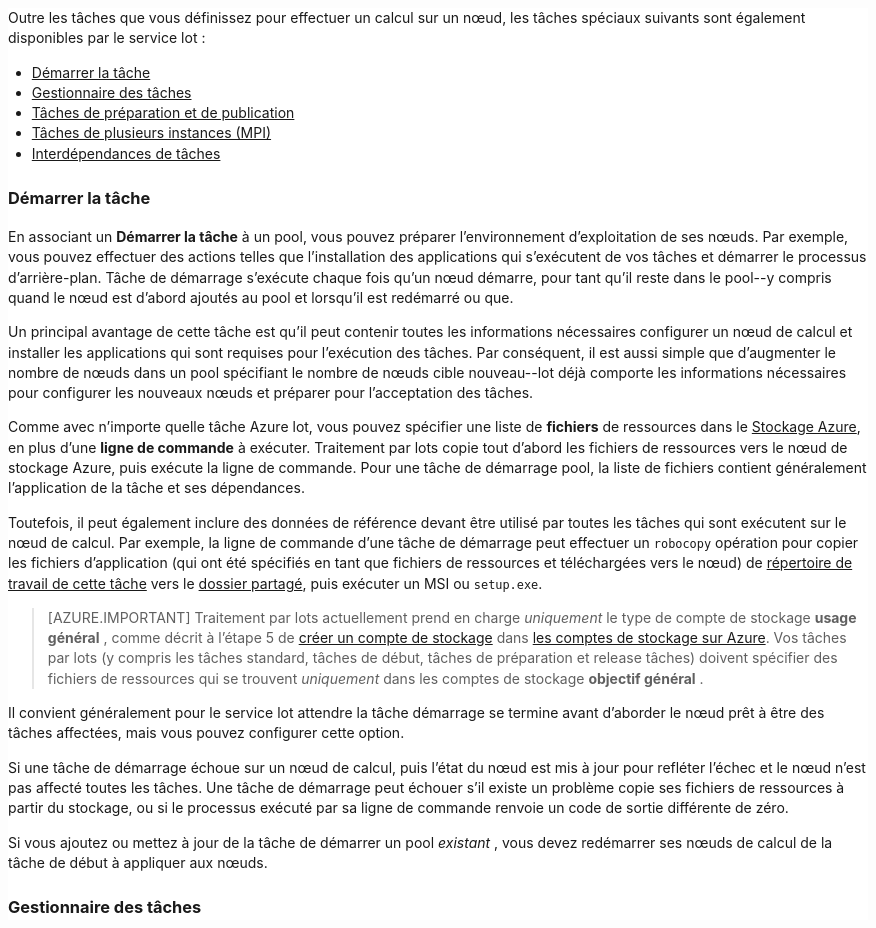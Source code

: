 Outre les tâches que vous définissez pour effectuer un calcul sur un nœud, les tâches spéciaux suivants sont également disponibles par le service lot :

- [Démarrer la tâche](#start-task)
- [Gestionnaire des tâches](#job-manager-task)
- [Tâches de préparation et de publication](#job-preparation-and-release-tasks)
- [Tâches de plusieurs instances (MPI)](#multi-instance-tasks)
- [Interdépendances de tâches](#task-dependencies)

### <a name="start-task"></a>Démarrer la tâche

En associant un **Démarrer la tâche** à un pool, vous pouvez préparer l’environnement d’exploitation de ses nœuds. Par exemple, vous pouvez effectuer des actions telles que l’installation des applications qui s’exécutent de vos tâches et démarrer le processus d’arrière-plan. Tâche de démarrage s’exécute chaque fois qu’un nœud démarre, pour tant qu’il reste dans le pool--y compris quand le nœud est d’abord ajoutés au pool et lorsqu’il est redémarré ou que.

Un principal avantage de cette tâche est qu’il peut contenir toutes les informations nécessaires configurer un nœud de calcul et installer les applications qui sont requises pour l’exécution des tâches. Par conséquent, il est aussi simple que d’augmenter le nombre de nœuds dans un pool spécifiant le nombre de nœuds cible nouveau--lot déjà comporte les informations nécessaires pour configurer les nouveaux nœuds et préparer pour l’acceptation des tâches.

Comme avec n’importe quelle tâche Azure lot, vous pouvez spécifier une liste de **fichiers** de ressources dans le [Stockage Azure][azure_storage], en plus d’une **ligne de commande** à exécuter. Traitement par lots copie tout d’abord les fichiers de ressources vers le nœud de stockage Azure, puis exécute la ligne de commande. Pour une tâche de démarrage pool, la liste de fichiers contient généralement l’application de la tâche et ses dépendances.

Toutefois, il peut également inclure des données de référence devant être utilisé par toutes les tâches qui sont exécutent sur le nœud de calcul. Par exemple, la ligne de commande d’une tâche de démarrage peut effectuer un `robocopy` opération pour copier les fichiers d’application (qui ont été spécifiés en tant que fichiers de ressources et téléchargées vers le nœud) de [répertoire de travail de cette tâche](#files-and-directories) vers le [dossier partagé](#files-and-directories), puis exécuter un MSI ou `setup.exe`.

> [AZURE.IMPORTANT] Traitement par lots actuellement prend en charge *uniquement* le type de compte de stockage **usage général** , comme décrit à l’étape 5 de [créer un compte de stockage](../storage/storage-create-storage-account.md#create-a-storage-account) dans [les comptes de stockage sur Azure](../storage/storage-create-storage-account.md). Vos tâches par lots (y compris les tâches standard, tâches de début, tâches de préparation et release tâches) doivent spécifier des fichiers de ressources qui se trouvent *uniquement* dans les comptes de stockage **objectif général** .

Il convient généralement pour le service lot attendre la tâche démarrage se termine avant d’aborder le nœud prêt à être des tâches affectées, mais vous pouvez configurer cette option.

Si une tâche de démarrage échoue sur un nœud de calcul, puis l’état du nœud est mis à jour pour refléter l’échec et le nœud n’est pas affecté toutes les tâches. Une tâche de démarrage peut échouer s’il existe un problème copie ses fichiers de ressources à partir du stockage, ou si le processus exécuté par sa ligne de commande renvoie un code de sortie différente de zéro.

Si vous ajoutez ou mettez à jour de la tâche de démarrer un pool *existant* , vous devez redémarrer ses nœuds de calcul de la tâche de début à appliquer aux nœuds.

### <a name="job-manager-task"></a>Gestionnaire des tâches


[1]: ./media/batch-api-basics/node-folder-structure.png
[azure_storage]: https://azure.microsoft.com/services/storage/
[batch_forum]: https://social.msdn.microsoft.com/Forums/en-US/home?forum=azurebatch
[cloud_service_sizes]: ../cloud-services/cloud-services-sizes-specs.md
[msmpi]: https://msdn.microsoft.com/library/bb524831.aspx
[github_samples]: https://github.com/Azure/azure-batch-samples
[github_sample_taskdeps]:  https://github.com/Azure/azure-batch-samples/tree/master/CSharp/ArticleProjects/TaskDependencies
[github_batchexplorer]: https://github.com/Azure/azure-batch-samples/tree/master/CSharp/BatchExplorer
[batch_net_api]: https://msdn.microsoft.com/library/azure/mt348682.aspx
[msdn_env_vars]: https://msdn.microsoft.com/library/azure/mt743623.aspx
[net_cloudjob_jobmanagertask]: https://msdn.microsoft.com/library/azure/microsoft.azure.batch.cloudjob.jobmanagertask.aspx
[net_cloudjob_priority]: https://msdn.microsoft.com/library/azure/microsoft.azure.batch.cloudjob.priority.aspx
[net_cloudpool_starttask]: https://msdn.microsoft.com/library/azure/microsoft.azure.batch.cloudpool.starttask.aspx
[net_cloudtask_env]: https://msdn.microsoft.com/library/azure/microsoft.azure.batch.cloudtask.environmentsettings.aspx
[net_create_cert]: https://msdn.microsoft.com/library/azure/microsoft.azure.batch.certificateoperations.createcertificate.aspx
[net_create_user]: https://msdn.microsoft.com/library/azure/microsoft.azure.batch.computenode.createcomputenodeuser.aspx
[net_getfile_node]: https://msdn.microsoft.com/library/azure/microsoft.azure.batch.computenode.getnodefile.aspx
[net_getfile_task]: https://msdn.microsoft.com/library/azure/microsoft.azure.batch.cloudtask.getnodefile.aspx
[net_job_env]: https://msdn.microsoft.com/library/azure/microsoft.azure.batch.cloudjob.commonenvironmentsettings.aspx
[net_multiinstancesettings]: https://msdn.microsoft.com/library/azure/microsoft.azure.batch.multiinstancesettings.aspx
[net_onalltaskscomplete]: https://msdn.microsoft.com/library/azure/microsoft.azure.batch.cloudjob.onalltaskscomplete.aspx
[net_rdp]: https://msdn.microsoft.com/library/azure/microsoft.azure.batch.computenode.getrdpfile.aspx
[net_reboot]: https://msdn.microsoft.com/library/azure/mt631495.aspx
[net_reimage]: https://msdn.microsoft.com/library/azure/mt631496.aspx
[net_remove]: https://msdn.microsoft.com/library/azure/microsoft.azure.batch.pooloperations.removefrompoolasync.aspx
[net_offline]: https://msdn.microsoft.com/library/azure/microsoft.azure.batch.computenode.disableschedulingasync.aspx
[net_online]: https://msdn.microsoft.com/library/azure/microsoft.azure.batch.computenode.enableschedulingasync.aspx
[net_offline_option]: https://msdn.microsoft.com/library/azure/microsoft.azure.batch.common.disablecomputenodeschedulingoption.aspx
[net_rdpfile]: https://msdn.microsoft.com/library/azure/Mt272127.aspx
[vnet]: https://msdn.microsoft.com/library/azure/dn820174.aspx#bk_netconf
[py_add_user]: http://azure-sdk-for-python.readthedocs.io/en/latest/ref/azure.batch.operations.html#azure.batch.operations.ComputeNodeOperations.add_user
[batch_rest_api]: https://msdn.microsoft.com/library/azure/Dn820158.aspx
[rest_add_job]: https://msdn.microsoft.com/library/azure/mt282178.aspx
[rest_add_pool]: https://msdn.microsoft.com/library/azure/dn820174.aspx
[rest_add_cert]: https://msdn.microsoft.com/library/azure/dn820169.aspx
[rest_add_task]: https://msdn.microsoft.com/library/azure/dn820105.aspx
[rest_create_user]: https://msdn.microsoft.com/library/azure/dn820137.aspx
[rest_get_task_info]: https://msdn.microsoft.com/library/azure/dn820133.aspx
[rest_job_schedules]: https://msdn.microsoft.com/library/azure/mt282179.aspx
[rest_multiinstance]: https://msdn.microsoft.com/library/azure/mt637905.aspx
[rest_multiinstancesettings]: https://msdn.microsoft.com/library/azure/dn820105.aspx#multiInstanceSettings
[rest_update_job]: https://msdn.microsoft.com/library/azure/dn820162.aspx
[rest_rdp]: https://msdn.microsoft.com/library/azure/dn820120.aspx
[rest_reboot]: https://msdn.microsoft.com/library/azure/dn820171.aspx
[rest_reimage]: https://msdn.microsoft.com/library/azure/dn820157.aspx
[rest_remove]: https://msdn.microsoft.com/library/azure/dn820194.aspx
[rest_offline]: https://msdn.microsoft.com/library/azure/mt637904.aspx
[rest_online]: https://msdn.microsoft.com/library/azure/mt637907.aspx
[vm_marketplace]: https://azure.microsoft.com/marketplace/virtual-machines/